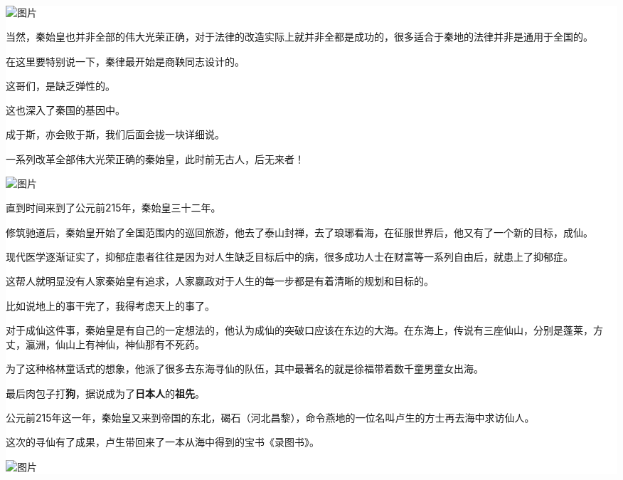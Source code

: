 ![图片](../img/第十三战：揭竿大泽乡（全）秦“崩”在了哪？.assets/640-20220321144119524-7844879.jpeg)



当然，秦始皇也并非全部的伟大光荣正确，对于法律的改造实际上就并非全都是成功的，很多适合于秦地的法律并非是通用于全国的。



在这里要特别说一下，秦律最开始是商鞅同志设计的。



这哥们，是缺乏弹性的。



这也深入了秦国的基因中。



成于斯，亦会败于斯，我们后面会拢一块详细说。





一系列改革全部伟大光荣正确的秦始皇，此时前无古人，后无来者！



![图片](../img/第十三战：揭竿大泽乡（全）秦“崩”在了哪？.assets/640-20220321144119589.jpeg)



直到时间来到了公元前215年，秦始皇三十二年。



修筑驰道后，秦始皇开始了全国范围内的巡回旅游，他去了泰山封禅，去了琅琊看海，在征服世界后，他又有了一个新的目标，成仙。



现代医学逐渐证实了，抑郁症患者往往是因为对人生缺乏目标后中的病，很多成功人士在财富等一系列自由后，就患上了抑郁症。



这帮人就明显没有人家秦始皇有追求，人家嬴政对于人生的每一步都是有着清晰的规划和目标的。



比如说地上的事干完了，我得考虑天上的事了。



对于成仙这件事，秦始皇是有自己的一定想法的，他认为成仙的突破口应该在东边的大海。在东海上，传说有三座仙山，分别是蓬莱，方丈，瀛洲，仙山上有神仙，神仙那有不死药。



为了这种格林童话式的想象，他派了很多去东海寻仙的队伍，其中最著名的就是徐福带着数千童男童女出海。



最后肉包子打**狗**，据说成为了**日本人**的**祖先**。



公元前215年这一年，秦始皇又来到帝国的东北，碣石（河北昌黎），命令燕地的一位名叫卢生的方士再去海中求访仙人。



这次的寻仙有了成果，卢生带回来了一本从海中得到的宝书《录图书》。



![图片](../img/第十三战：揭竿大泽乡（全）秦“崩”在了哪？.assets/640-20220321144119613.jpeg)
